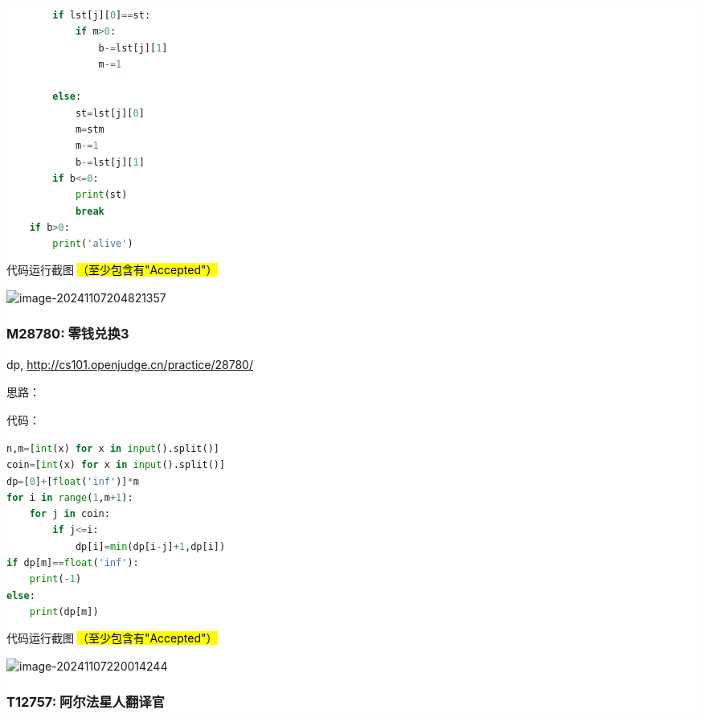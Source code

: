 ```python
        if lst[j][0]==st:
            if m>0:
                b-=lst[j][1]
                m-=1
        
        else:
            st=lst[j][0]
            m=stm
            m-=1
            b-=lst[j][1]
        if b<=0:
            print(st)
            break
    if b>0:
        print('alive')
```



代码运行截图 <mark>（至少包含有"Accepted"）</mark>

![image-20241107204821357](C:\Users\lp\AppData\Roaming\Typora\typora-user-images\image-20241107204821357.png)



### M28780: 零钱兑换3

dp, http://cs101.openjudge.cn/practice/28780/

思路：



代码：

```python
n,m=[int(x) for x in input().split()]
coin=[int(x) for x in input().split()]
dp=[0]+[float('inf')]*m
for i in range(1,m+1):
    for j in coin:
        if j<=i:
            dp[i]=min(dp[i-j]+1,dp[i])
if dp[m]==float('inf'):
    print(-1)
else:
    print(dp[m])
```



代码运行截图 <mark>（至少包含有"Accepted"）</mark>

![image-20241107220014244](C:\Users\lp\AppData\Roaming\Typora\typora-user-images\image-20241107220014244.png)



### T12757: 阿尔法星人翻译官
